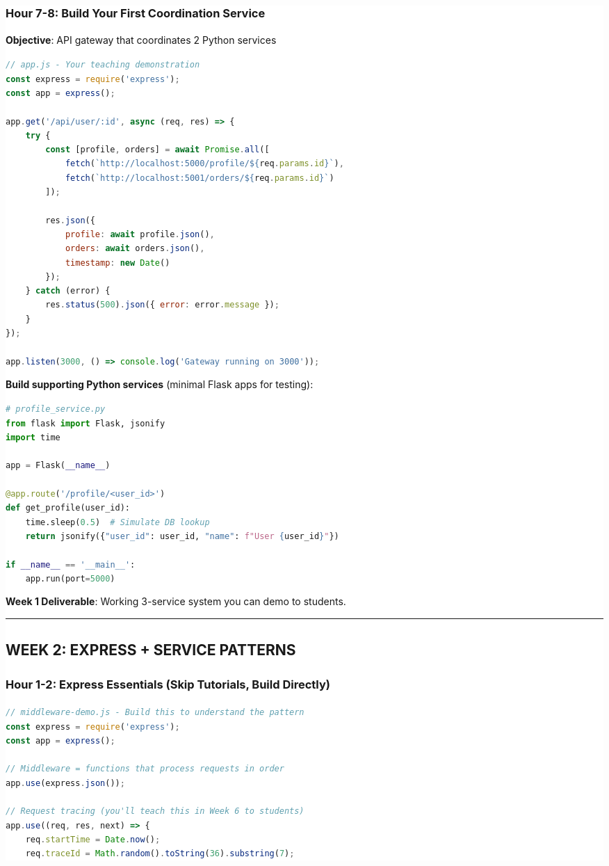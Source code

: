 ### Hour 7-8: Build Your First Coordination Service
**Objective**: API gateway that coordinates 2 Python services

```javascript
// app.js - Your teaching demonstration
const express = require('express');
const app = express();

app.get('/api/user/:id', async (req, res) => {
    try {
        const [profile, orders] = await Promise.all([
            fetch(`http://localhost:5000/profile/${req.params.id}`),
            fetch(`http://localhost:5001/orders/${req.params.id}`)
        ]);
        
        res.json({
            profile: await profile.json(),
            orders: await orders.json(),
            timestamp: new Date()
        });
    } catch (error) {
        res.status(500).json({ error: error.message });
    }
});

app.listen(3000, () => console.log('Gateway running on 3000'));
```

**Build supporting Python services** (minimal Flask apps for testing):
```python
# profile_service.py
from flask import Flask, jsonify
import time

app = Flask(__name__)

@app.route('/profile/<user_id>')
def get_profile(user_id):
    time.sleep(0.5)  # Simulate DB lookup
    return jsonify({"user_id": user_id, "name": f"User {user_id}"})

if __name__ == '__main__':
    app.run(port=5000)
```

**Week 1 Deliverable**: Working 3-service system you can demo to students.

---

## WEEK 2: EXPRESS + SERVICE PATTERNS

### Hour 1-2: Express Essentials (Skip Tutorials, Build Directly)
```javascript
// middleware-demo.js - Build this to understand the pattern
const express = require('express');
const app = express();

// Middleware = functions that process requests in order
app.use(express.json());

// Request tracing (you'll teach this in Week 6 to students)
app.use((req, res, next) => {
    req.startTime = Date.now();
    req.traceId = Math.random().toString(36).substring(7);
```